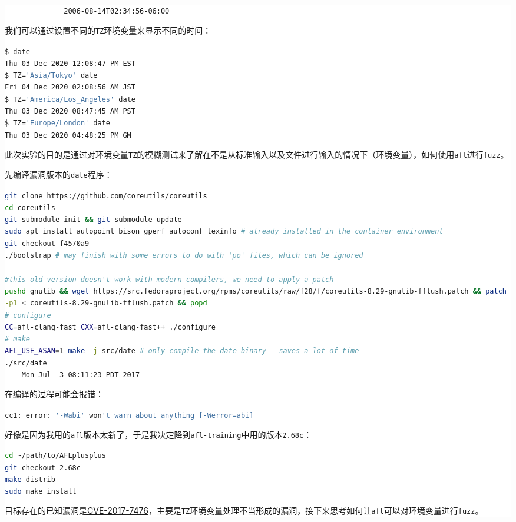 ```bash
              2006-08-14T02:34:56-06:00
```

我们可以通过设置不同的`TZ`环境变量来显示不同的时间：

```bash
$ date
Thu 03 Dec 2020 12:08:47 PM EST
$ TZ='Asia/Tokyo' date
Fri 04 Dec 2020 02:08:56 AM JST
$ TZ='America/Los_Angeles' date
Thu 03 Dec 2020 08:47:45 AM PST
$ TZ='Europe/London' date
Thu 03 Dec 2020 04:48:25 PM GM
```

此次实验的目的是通过对环境变量`TZ`的模糊测试来了解在不是从标准输入以及文件进行输入的情况下（环境变量），如何使用`afl`进行`fuzz`。

先编译漏洞版本的`date`程序：

```bash
git clone https://github.com/coreutils/coreutils
cd coreutils
git submodule init && git submodule update
sudo apt install autopoint bison gperf autoconf texinfo # already installed in the container environment
git checkout f4570a9
./bootstrap # may finish with some errors to do with 'po' files, which can be ignored

#this old version doesn't work with modern compilers, we need to apply a patch
pushd gnulib && wget https://src.fedoraproject.org/rpms/coreutils/raw/f28/f/coreutils-8.29-gnulib-fflush.patch && patch -p1 < coreutils-8.29-gnulib-fflush.patch && popd
# configure
CC=afl-clang-fast CXX=afl-clang-fast++ ./configure
# make
AFL_USE_ASAN=1 make -j src/date # only compile the date binary - saves a lot of time
./src/date
	Mon Jul  3 08:11:23 PDT 2017
```

在编译的过程可能会报错：

```bash
cc1: error: '-Wabi' won't warn about anything [-Werror=abi]
```

好像是因为我用的`afl`版本太新了，于是我决定降到`afl-training`中用的版本`2.68c`：

```bash
cd ~/path/to/AFLplusplus
git checkout 2.68c
make distrib
sudo make install
```

目标存在的已知漏洞是[CVE-2017-7476](http://git.savannah.gnu.org/gitweb/?p=gnulib.git;a=commit;h=94e01571507835ff59dd8ce2a0b56a4b566965a4)，主要是`TZ`环境变量处理不当形成的漏洞，接下来思考如何让`afl`可以对环境变量进行`fuzz`。
